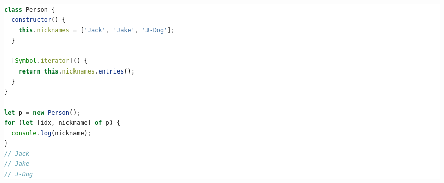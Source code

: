 ```js
class Person {
  constructor() {
    this.nicknames = ['Jack', 'Jake', 'J-Dog'];
  }

  [Symbol.iterator]() {
    return this.nicknames.entries();
  }
}

let p = new Person();
for (let [idx, nickname] of p) {
  console.log(nickname);
}
// Jack
// Jake
// J-Dog
```

